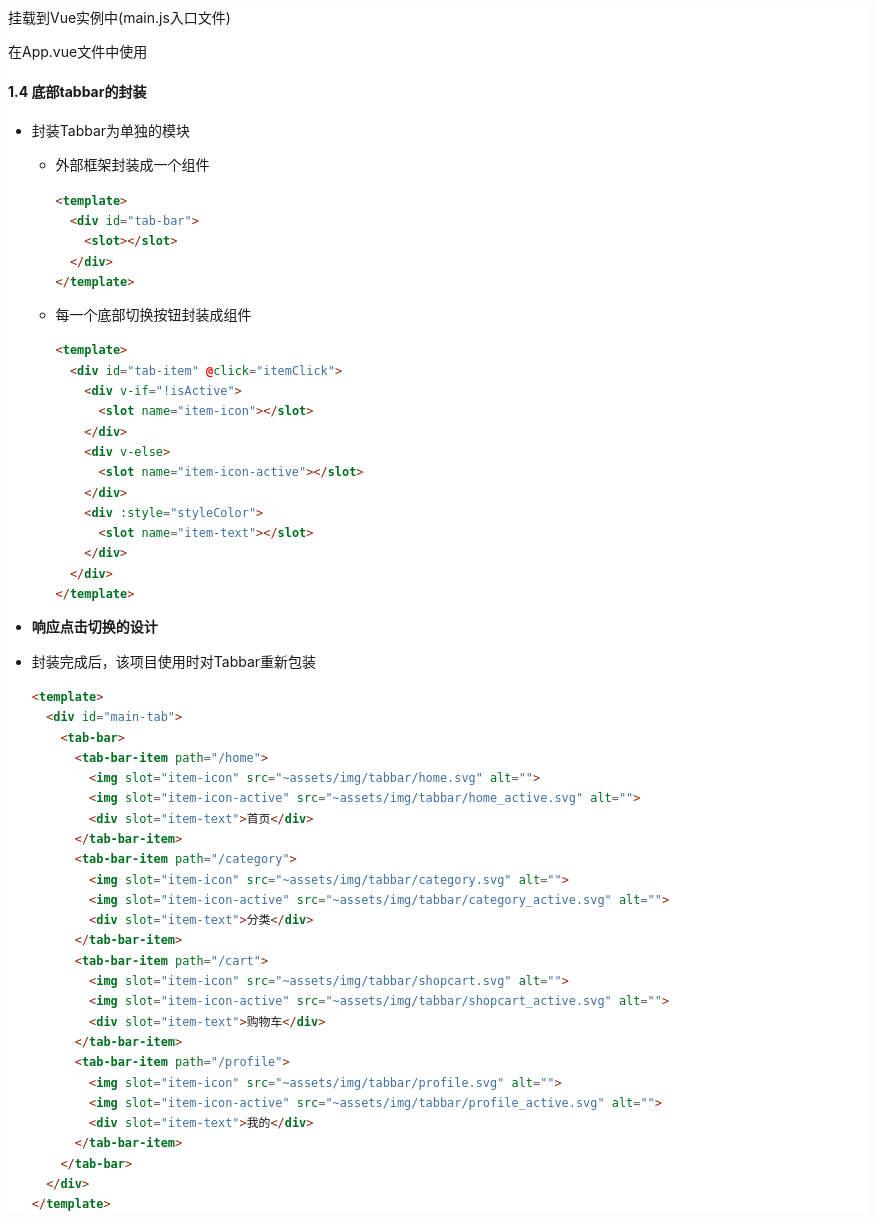挂载到Vue实例中(main.js入口文件)

在App.vue文件中使用

#### 1.4 底部tabbar的封装

- 封装Tabbar为单独的模块

  - 外部框架封装成一个组件

    ```html
    <template>
      <div id="tab-bar">
        <slot></slot>
      </div>
    </template>
    ```

  - 每一个底部切换按钮封装成组件

    ```html
    <template>
      <div id="tab-item" @click="itemClick">
        <div v-if="!isActive">
          <slot name="item-icon"></slot>
        </div>
        <div v-else>
          <slot name="item-icon-active"></slot>
        </div>
        <div :style="styleColor">
          <slot name="item-text"></slot>
        </div>
      </div>
    </template>
    ```

- **响应点击切换的设计**

- 封装完成后，该项目使用时对Tabbar重新包装

  ```html
  <template>
    <div id="main-tab">
      <tab-bar>
        <tab-bar-item path="/home">
          <img slot="item-icon" src="~assets/img/tabbar/home.svg" alt="">
          <img slot="item-icon-active" src="~assets/img/tabbar/home_active.svg" alt="">
          <div slot="item-text">首页</div>
        </tab-bar-item>
        <tab-bar-item path="/category">
          <img slot="item-icon" src="~assets/img/tabbar/category.svg" alt="">
          <img slot="item-icon-active" src="~assets/img/tabbar/category_active.svg" alt="">
          <div slot="item-text">分类</div>
        </tab-bar-item>
        <tab-bar-item path="/cart">
          <img slot="item-icon" src="~assets/img/tabbar/shopcart.svg" alt="">
          <img slot="item-icon-active" src="~assets/img/tabbar/shopcart_active.svg" alt="">
          <div slot="item-text">购物车</div>
        </tab-bar-item>
        <tab-bar-item path="/profile">
          <img slot="item-icon" src="~assets/img/tabbar/profile.svg" alt="">
          <img slot="item-icon-active" src="~assets/img/tabbar/profile_active.svg" alt="">
          <div slot="item-text">我的</div>
        </tab-bar-item>
      </tab-bar>
    </div>
  </template>
  ```
